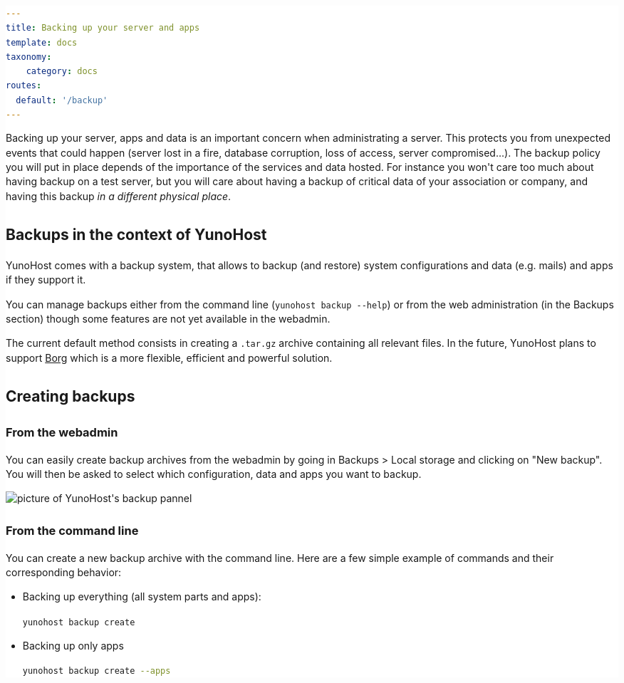 ```yaml
---
title: Backing up your server and apps
template: docs
taxonomy:
    category: docs
routes:
  default: '/backup'
---
```


Backing up your server, apps and data is an important concern when administrating a server. This protects you from unexpected events that could happen (server lost in a fire, database corruption, loss of access, server compromised...). The backup policy you will put in place depends of the importance of the services and data hosted. For instance you won't care too much about having backup on a test server, but you will care about having a backup of critical data of your association or company, and having this backup *in a different physical place*.

## Backups in the context of YunoHost

YunoHost comes with a backup system, that allows to backup (and restore) system configurations and data (e.g. mails) and apps if they support it.

You can manage backups either from the command line (`yunohost backup --help`) or from the web administration (in the Backups section) though some features are not yet available in the webadmin.

The current default method consists in creating a `.tar.gz` archive containing all relevant files. In the future, YunoHost plans to support [Borg](https://www.borgbackup.org/) which is a more flexible, efficient and powerful solution.

## Creating backups

### From the webadmin

You can easily create backup archives from the webadmin by going in Backups > Local storage and clicking on "New backup". You will then be asked to select which configuration, data and apps you want to backup.

![picture of YunoHost's backup pannel](image://backup.png)

### From the command line

You can create a new backup archive with the command line. Here are a few simple example of commands and their corresponding behavior:

- Backing up everything (all system parts and apps):

  ```bash
  yunohost backup create
  ```

- Backing up only apps

  ```bash
  yunohost backup create --apps
  ```
